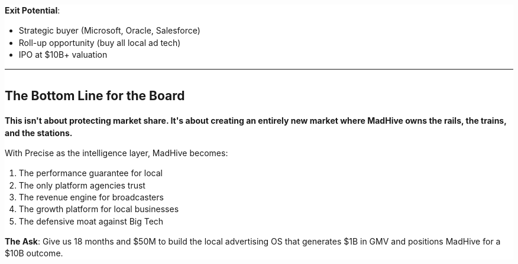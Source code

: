 **Exit Potential**:
- Strategic buyer (Microsoft, Oracle, Salesforce)
- Roll-up opportunity (buy all local ad tech)
- IPO at $10B+ valuation

---

## The Bottom Line for the Board

**This isn't about protecting market share. It's about creating an entirely new market where MadHive owns the rails, the trains, and the stations.**

With Precise as the intelligence layer, MadHive becomes:
1. The performance guarantee for local
2. The only platform agencies trust
3. The revenue engine for broadcasters
4. The growth platform for local businesses
5. The defensive moat against Big Tech

**The Ask**: Give us 18 months and $50M to build the local advertising OS that generates $1B in GMV and positions MadHive for a $10B outcome.